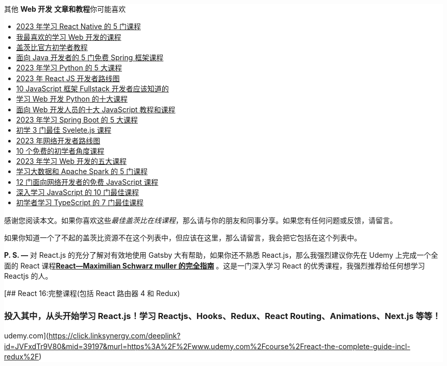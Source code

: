 其他 **Web 开发** **文章和教程**你可能喜欢

*   [2023 年学习 React Native 的 5 门课程](http://javarevisited.blogspot.sg/2018/02/5-react-native-courses-to-learn-mobile-development-using-JavaScript.html)
*   [我最喜欢的学习 Web 开发的课程](/better-programming/my-5-favorite-courses-to-learn-web-development-in-2019-a5e74167f8b2)
*   [盖茨比官方初学者教程](https://www.gatsbyjs.com/docs/tutorial/)
*   [面向 Java 开发者的 5 门免费 Spring 框架课程](http://www.java67.com/2017/11/top-5-free-core-spring-mvc-courses-learn-online.html)
*   [2023 年学习 Python 的 5 大课程](http://www.java67.com/2018/02/5-free-python-online-courses-for-beginners.html)
*   [2023 年 React JS 开发者路线图](https://javarevisited.blogspot.com/2018/10/the-2018-react-developer-roadmap.html)
*   [10 JavaScript 框架 Fullstack 开发者应该知道的](http://www.java67.com/2019/01/top-10-javascript-frameworks-and-libraries-for-web-developers.html)
*   [学习 Web 开发 Python 的十大课程](/javarevisited/top-10-courses-to-learn-python-for-web-development-in-2020-best-of-lot-efe11fb6d212)
*   [面向 Web 开发人员的十大 JavaScript 教程和课程](https://javarevisited.blogspot.com/2018/06/top-10-courses-to-learn-javascript-in.html)
*   [2023 年学习 Spring Boot 的 5 大课程](https://javarevisited.blogspot.com/2018/05/top-5-courses-to-learn-spring-boot-in.html)
*   [初学 3 门最佳 Svelete.js 课程](https://javarevisited.blogspot.com/2020/05/top-3-courses-to-learn-sveltejs-in-2020.html)
*   [2023 年网络开发者路线图](https://javarevisited.blogspot.com/2019/02/the-2019-web-developer-roadmap.html)
*   [10 个免费的初学者角度课程](/javarevisited/top-10-free-courses-to-learn-angular-framework-in-2020-bb62148c73d3)
*   [2023 年学习 Web 开发的五大课程](https://javarevisited.blogspot.com/2018/02/top-5-online-courses-to-learn-web-development.html)
*   [学习大数据和 Apache Spark 的 5 门课程](http://javarevisited.blogspot.com/2017/12/top-5-courses-to-learn-big-data-and.html)
*   [12 门面向网络开发者的免费 JavaScript 课程](/javarevisited/12-free-courses-to-learn-javascript-and-es6-for-beginners-and-experienced-developers-aa35874c9a32)
*   [深入学习 JavaScript 的 10 门最佳课程](/javarevisited/10-best-online-courses-to-learn-javascript-in-2020-af5ed0801645)
*   [初学者学习 TypeScript 的 7 门最佳课程](/javarevisited/7-best-courses-to-learn-typescript-in-depth-58439e1ce729)

感谢您阅读本文。如果你喜欢这些*最佳盖茨比在线课程*，那么请与你的朋友和同事分享。如果您有任何问题或反馈，请留言。

如果你知道一个了不起的盖茨比资源不在这个列表中，但应该在这里，那么请留言，我会把它包括在这个列表中。

**P. S. —** 对 React.js 的充分了解对有效地使用 Gatsby 大有帮助，如果你还不熟悉 React.js，那么我强烈建议你先在 Udemy 上完成一个全面的 React 课程[**React—Maximilian Schwarz muller 的完全指南**](https://click.linksynergy.com/deeplink?id=JVFxdTr9V80&mid=39197&murl=https%3A%2F%2Fwww.udemy.com%2Fcourse%2Freact-the-complete-guide-incl-redux%2F) 。这是一门深入学习 React 的优秀课程，我强烈推荐给任何想学习 Reactjs 的人。

[](https://click.linksynergy.com/deeplink?id=JVFxdTr9V80&mid=39197&murl=https%3A%2F%2Fwww.udemy.com%2Fcourse%2Freact-the-complete-guide-incl-redux%2F) [## React 16:完整课程(包括 React 路由器 4 和 Redux)

### 投入其中，从头开始学习 React.js！学习 Reactjs、Hooks、Redux、React Routing、Animations、Next.js 等等！

udemy.com](https://click.linksynergy.com/deeplink?id=JVFxdTr9V80&mid=39197&murl=https%3A%2F%2Fwww.udemy.com%2Fcourse%2Freact-the-complete-guide-incl-redux%2F)